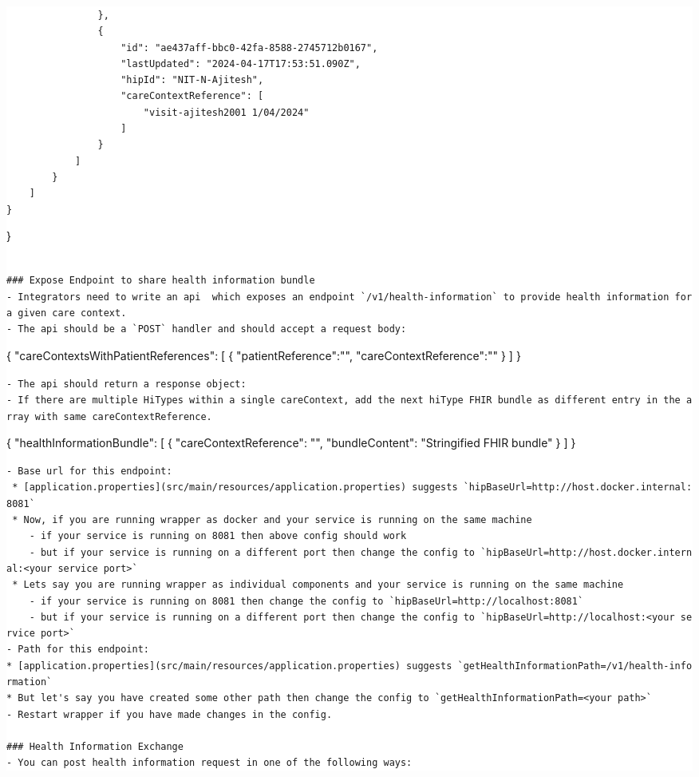                     },
                    {
                        "id": "ae437aff-bbc0-42fa-8588-2745712b0167",
                        "lastUpdated": "2024-04-17T17:53:51.090Z",
                        "hipId": "NIT-N-Ajitesh",
                        "careContextReference": [
                            "visit-ajitesh2001 1/04/2024"
                        ]
                    }
                ]
            }
        ]
    }
  }
  ```

### Expose Endpoint to share health information bundle
- Integrators need to write an api  which exposes an endpoint `/v1/health-information` to provide health information for a given care context.
- The api should be a `POST` handler and should accept a request body:
   ```
   {
      "careContextsWithPatientReferences": [
        {
            "patientReference":"",
            "careContextReference":""
        }
     ]
   }
   ```
- The api should return a response object:
- If there are multiple HiTypes within a single careContext, add the next hiType FHIR bundle as different entry in the array with same careContextReference.
  ```
  {
     "healthInformationBundle": [
        {
           "careContextReference": "",
           "bundleContent": "Stringified FHIR bundle"
        }
     ]
  }
  ```
- Base url for this endpoint:
   * [application.properties](src/main/resources/application.properties) suggests `hipBaseUrl=http://host.docker.internal:8081`
   * Now, if you are running wrapper as docker and your service is running on the same machine
      - if your service is running on 8081 then above config should work 
      - but if your service is running on a different port then change the config to `hipBaseUrl=http://host.docker.internal:<your service port>` 
   * Lets say you are running wrapper as individual components and your service is running on the same machine
      - if your service is running on 8081 then change the config to `hipBaseUrl=http://localhost:8081`
      - but if your service is running on a different port then change the config to `hipBaseUrl=http://localhost:<your service port>` 
- Path for this endpoint:
  * [application.properties](src/main/resources/application.properties) suggests `getHealthInformationPath=/v1/health-information`
  * But let's say you have created some other path then change the config to `getHealthInformationPath=<your path>`
- Restart wrapper if you have made changes in the config.

### Health Information Exchange  
- You can post health information request in one of the following ways:
  ```